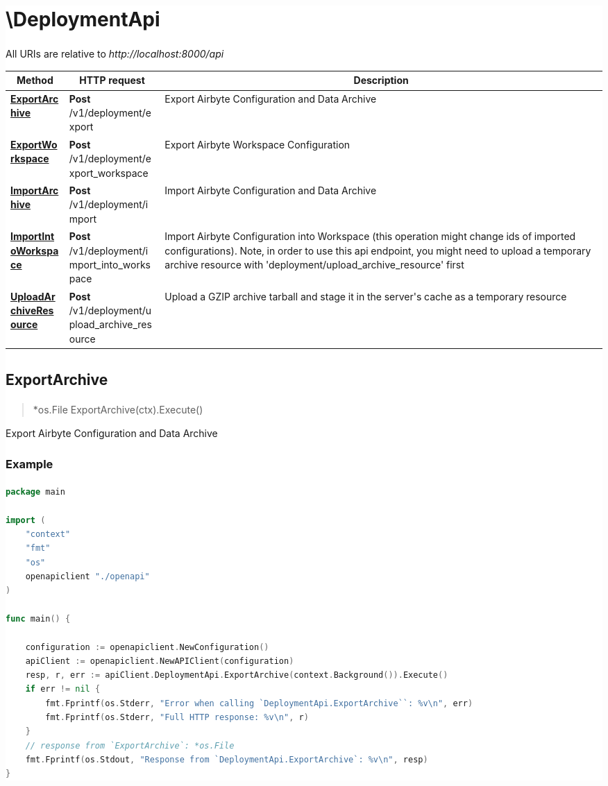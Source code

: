 # \DeploymentApi

All URIs are relative to *http://localhost:8000/api*

Method | HTTP request | Description
------------- | ------------- | -------------
[**ExportArchive**](DeploymentApi.md#ExportArchive) | **Post** /v1/deployment/export | Export Airbyte Configuration and Data Archive
[**ExportWorkspace**](DeploymentApi.md#ExportWorkspace) | **Post** /v1/deployment/export_workspace | Export Airbyte Workspace Configuration
[**ImportArchive**](DeploymentApi.md#ImportArchive) | **Post** /v1/deployment/import | Import Airbyte Configuration and Data Archive
[**ImportIntoWorkspace**](DeploymentApi.md#ImportIntoWorkspace) | **Post** /v1/deployment/import_into_workspace | Import Airbyte Configuration into Workspace (this operation might change ids of imported configurations). Note, in order to use this api endpoint, you might need to upload a temporary archive resource with &#39;deployment/upload_archive_resource&#39; first 
[**UploadArchiveResource**](DeploymentApi.md#UploadArchiveResource) | **Post** /v1/deployment/upload_archive_resource | Upload a GZIP archive tarball and stage it in the server&#39;s cache as a temporary resource



## ExportArchive

> *os.File ExportArchive(ctx).Execute()

Export Airbyte Configuration and Data Archive

### Example

```go
package main

import (
    "context"
    "fmt"
    "os"
    openapiclient "./openapi"
)

func main() {

    configuration := openapiclient.NewConfiguration()
    apiClient := openapiclient.NewAPIClient(configuration)
    resp, r, err := apiClient.DeploymentApi.ExportArchive(context.Background()).Execute()
    if err != nil {
        fmt.Fprintf(os.Stderr, "Error when calling `DeploymentApi.ExportArchive``: %v\n", err)
        fmt.Fprintf(os.Stderr, "Full HTTP response: %v\n", r)
    }
    // response from `ExportArchive`: *os.File
    fmt.Fprintf(os.Stdout, "Response from `DeploymentApi.ExportArchive`: %v\n", resp)
}
```
